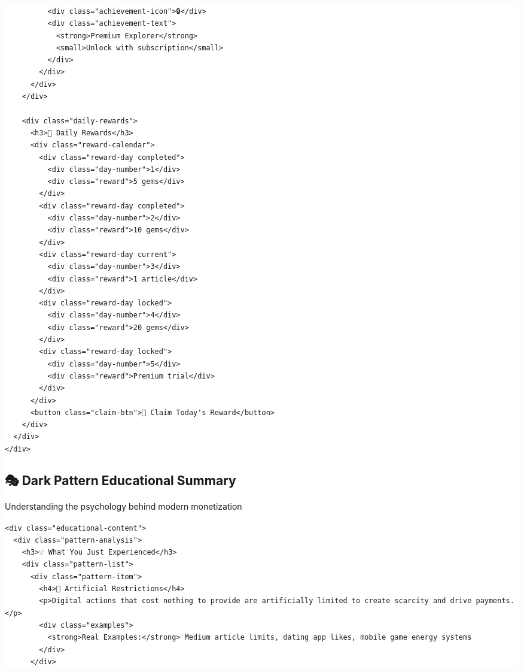               <div class="achievement-icon">🔒</div>
              <div class="achievement-text">
                <strong>Premium Explorer</strong>
                <small>Unlock with subscription</small>
              </div>
            </div>
          </div>
        </div>
        
        <div class="daily-rewards">
          <h3>🎁 Daily Rewards</h3>
          <div class="reward-calendar">
            <div class="reward-day completed">
              <div class="day-number">1</div>
              <div class="reward">5 gems</div>
            </div>
            <div class="reward-day completed">
              <div class="day-number">2</div>
              <div class="reward">10 gems</div>
            </div>
            <div class="reward-day current">
              <div class="day-number">3</div>
              <div class="reward">1 article</div>
            </div>
            <div class="reward-day locked">
              <div class="day-number">4</div>
              <div class="reward">20 gems</div>
            </div>
            <div class="reward-day locked">
              <div class="day-number">5</div>
              <div class="reward">Premium trial</div>
            </div>
          </div>
          <button class="claim-btn">🎁 Claim Today's Reward</button>
        </div>
      </div>
    </div>
  </section>

  
  <section class="demo-section educational">
    <div class="section-header">
      <h2>🎭 Dark Pattern Educational Summary</h2>
      <p>Understanding the psychology behind modern monetization</p>
    </div>
    
    <div class="educational-content">
      <div class="pattern-analysis">
        <h3>💡 What You Just Experienced</h3>
        <div class="pattern-list">
          <div class="pattern-item">
            <h4>🚫 Artificial Restrictions</h4>
            <p>Digital actions that cost nothing to provide are artificially limited to create scarcity and drive payments.</p>
            <div class="examples">
              <strong>Real Examples:</strong> Medium article limits, dating app likes, mobile game energy systems
            </div>
          </div>
          